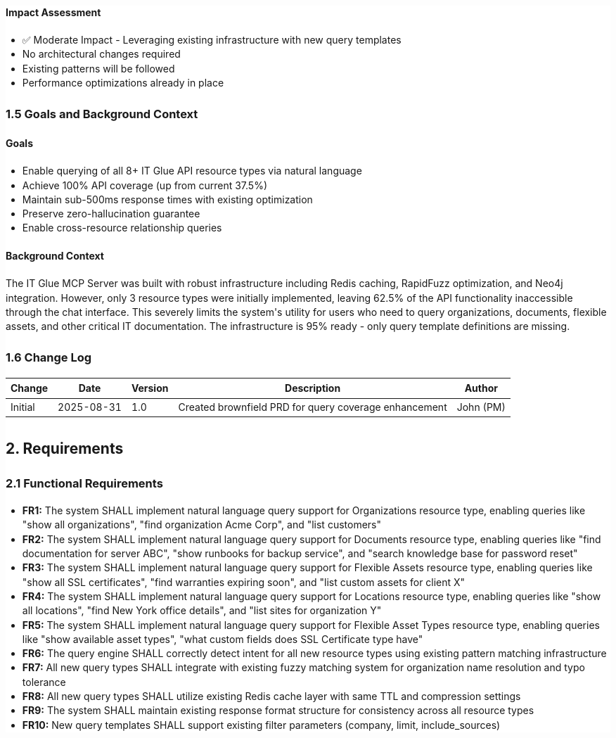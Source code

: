 #### Impact Assessment
- ✅ Moderate Impact - Leveraging existing infrastructure with new query templates
- No architectural changes required
- Existing patterns will be followed
- Performance optimizations already in place

### 1.5 Goals and Background Context

#### Goals
- Enable querying of all 8+ IT Glue API resource types via natural language
- Achieve 100% API coverage (up from current 37.5%)
- Maintain sub-500ms response times with existing optimization
- Preserve zero-hallucination guarantee
- Enable cross-resource relationship queries

#### Background Context
The IT Glue MCP Server was built with robust infrastructure including Redis caching, RapidFuzz optimization, and Neo4j integration. However, only 3 resource types were initially implemented, leaving 62.5% of the API functionality inaccessible through the chat interface. This severely limits the system's utility for users who need to query organizations, documents, flexible assets, and other critical IT documentation. The infrastructure is 95% ready - only query template definitions are missing.

### 1.6 Change Log

| Change | Date | Version | Description | Author |
|--------|------|---------|-------------|--------|
| Initial | 2025-08-31 | 1.0 | Created brownfield PRD for query coverage enhancement | John (PM) |

## 2. Requirements

### 2.1 Functional Requirements

- **FR1:** The system SHALL implement natural language query support for Organizations resource type, enabling queries like "show all organizations", "find organization Acme Corp", and "list customers"
- **FR2:** The system SHALL implement natural language query support for Documents resource type, enabling queries like "find documentation for server ABC", "show runbooks for backup service", and "search knowledge base for password reset"
- **FR3:** The system SHALL implement natural language query support for Flexible Assets resource type, enabling queries like "show all SSL certificates", "find warranties expiring soon", and "list custom assets for client X"
- **FR4:** The system SHALL implement natural language query support for Locations resource type, enabling queries like "show all locations", "find New York office details", and "list sites for organization Y"
- **FR5:** The system SHALL implement natural language query support for Flexible Asset Types resource type, enabling queries like "show available asset types", "what custom fields does SSL Certificate type have"
- **FR6:** The query engine SHALL correctly detect intent for all new resource types using existing pattern matching infrastructure
- **FR7:** All new query types SHALL integrate with existing fuzzy matching system for organization name resolution and typo tolerance
- **FR8:** All new query types SHALL utilize existing Redis cache layer with same TTL and compression settings
- **FR9:** The system SHALL maintain existing response format structure for consistency across all resource types
- **FR10:** New query templates SHALL support existing filter parameters (company, limit, include_sources)
